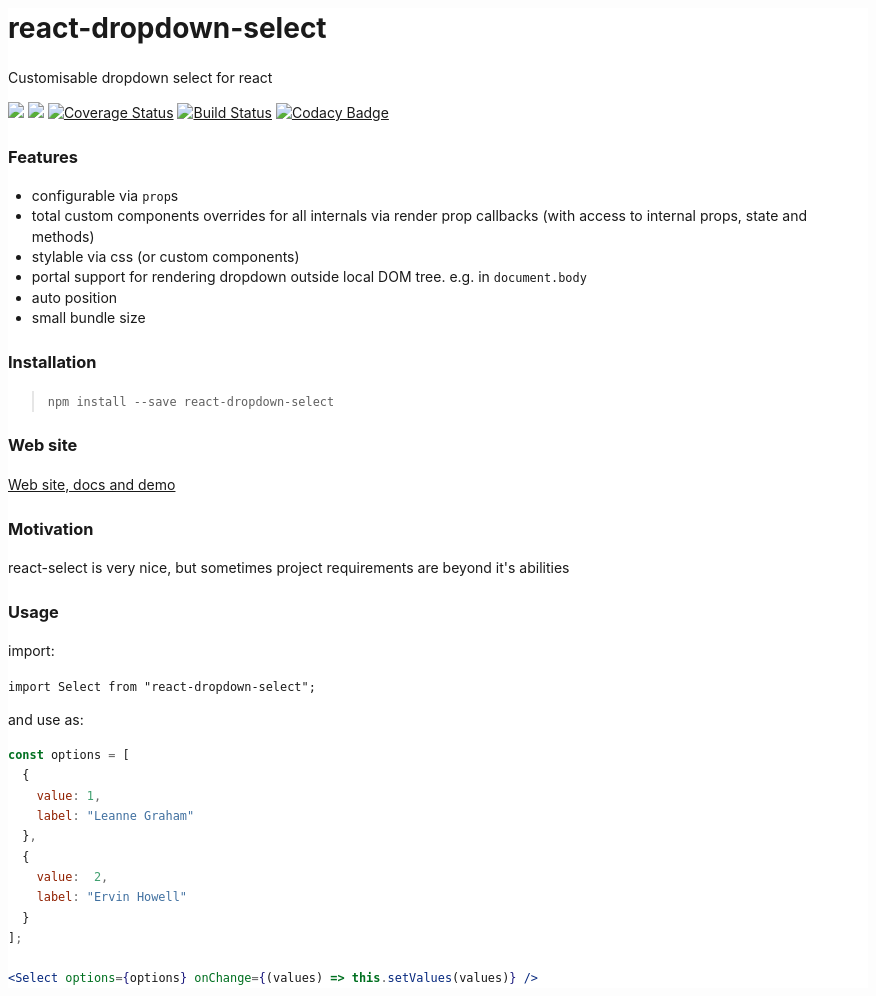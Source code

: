 # react-dropdown-select

Customisable dropdown select for react

[![](https://badgen.net/bundlephobia/minzip/react-dropdown-select)](https://bundlephobia.com/result?p=react-dropdown-select)
[![](https://img.shields.io/npm/v/react-dropdown-select.svg)](https://www.npmjs.com/package/react-dropdown-select)
[![Coverage Status](https://coveralls.io/repos/github/sanusart/react-dropdown-select/badge.svg?branch=master&service=github)](https://coveralls.io/github/sanusart/react-dropdown-select?branch=master)
[![Build Status](https://travis-ci.org/sanusart/react-dropdown-select.svg?branch=master)](https://travis-ci.org/sanusart/react-dropdown-select)
[![Codacy Badge](https://api.codacy.com/project/badge/Grade/2a68db3684044b4cb0900f0ef4550a46)](https://www.codacy.com/app/sanusart/react-dropdown-select?utm_source=github.com&utm_medium=referral&utm_content=sanusart/react-dropdown-select&utm_campaign=Badge_Grade)

### Features

- configurable via `prop`s
- total custom components overrides for all internals via render prop callbacks (with access to internal props, state and methods)
- stylable via css (or custom components)
- portal support for rendering dropdown outside local DOM tree. e.g. in `document.body`
- auto position
- small bundle size

### Installation

> `npm install --save react-dropdown-select`

### Web site

[Web site, docs and demo](https://sanusart.github.io/react-dropdown-select)

### Motivation

react-select is very nice, but sometimes project requirements are beyond it's abilities

### Usage

import:

`import Select from "react-dropdown-select";`

and use as:



```jsx
const options = [
  { 
    value: 1,
    label: "Leanne Graham"
  },
  {
    value:  2,
    label: "Ervin Howell"
  }
];

<Select options={options} onChange={(values) => this.setValues(values)} />
```
